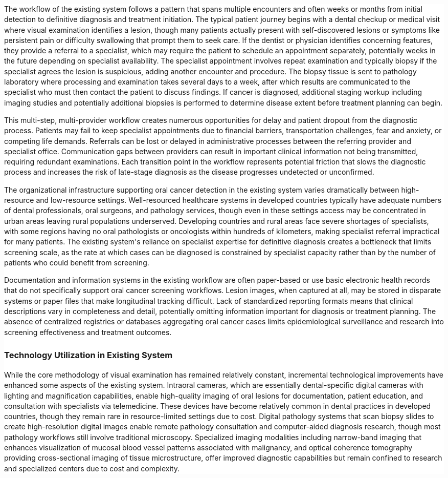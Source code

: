 The workflow of the existing system follows a pattern that spans multiple encounters and often weeks or months from initial detection to definitive diagnosis and treatment initiation. The typical patient journey begins with a dental checkup or medical visit where visual examination identifies a lesion, though many patients actually present with self-discovered lesions or symptoms like persistent pain or difficulty swallowing that prompt them to seek care. If the dentist or physician identifies concerning features, they provide a referral to a specialist, which may require the patient to schedule an appointment separately, potentially weeks in the future depending on specialist availability. The specialist appointment involves repeat examination and typically biopsy if the specialist agrees the lesion is suspicious, adding another encounter and procedure. The biopsy tissue is sent to pathology laboratory where processing and examination takes several days to a week, after which results are communicated to the specialist who must then contact the patient to discuss findings. If cancer is diagnosed, additional staging workup including imaging studies and potentially additional biopsies is performed to determine disease extent before treatment planning can begin.

This multi-step, multi-provider workflow creates numerous opportunities for delay and patient dropout from the diagnostic process. Patients may fail to keep specialist appointments due to financial barriers, transportation challenges, fear and anxiety, or competing life demands. Referrals can be lost or delayed in administrative processes between the referring provider and specialist office. Communication gaps between providers can result in important clinical information not being transmitted, requiring redundant examinations. Each transition point in the workflow represents potential friction that slows the diagnostic process and increases the risk of late-stage diagnosis as the disease progresses undetected or unconfirmed.

The organizational infrastructure supporting oral cancer detection in the existing system varies dramatically between high-resource and low-resource settings. Well-resourced healthcare systems in developed countries typically have adequate numbers of dental professionals, oral surgeons, and pathology services, though even in these settings access may be concentrated in urban areas leaving rural populations underserved. Developing countries and rural areas face severe shortages of specialists, with some regions having no oral pathologists or oncologists within hundreds of kilometers, making specialist referral impractical for many patients. The existing system's reliance on specialist expertise for definitive diagnosis creates a bottleneck that limits screening scale, as the rate at which cases can be diagnosed is constrained by specialist capacity rather than by the number of patients who could benefit from screening.

Documentation and information systems in the existing workflow are often paper-based or use basic electronic health records that do not specifically support oral cancer screening workflows. Lesion images, when captured at all, may be stored in disparate systems or paper files that make longitudinal tracking difficult. Lack of standardized reporting formats means that clinical descriptions vary in completeness and detail, potentially omitting information important for diagnosis or treatment planning. The absence of centralized registries or databases aggregating oral cancer cases limits epidemiological surveillance and research into screening effectiveness and treatment outcomes.

### Technology Utilization in Existing System

While the core methodology of visual examination has remained relatively constant, incremental technological improvements have enhanced some aspects of the existing system. Intraoral cameras, which are essentially dental-specific digital cameras with lighting and magnification capabilities, enable high-quality imaging of oral lesions for documentation, patient education, and consultation with specialists via telemedicine. These devices have become relatively common in dental practices in developed countries, though they remain rare in resource-limited settings due to cost. Digital pathology systems that scan biopsy slides to create high-resolution digital images enable remote pathology consultation and computer-aided diagnosis research, though most pathology workflows still involve traditional microscopy. Specialized imaging modalities including narrow-band imaging that enhances visualization of mucosal blood vessel patterns associated with malignancy, and optical coherence tomography providing cross-sectional imaging of tissue microstructure, offer improved diagnostic capabilities but remain confined to research and specialized centers due to cost and complexity.
